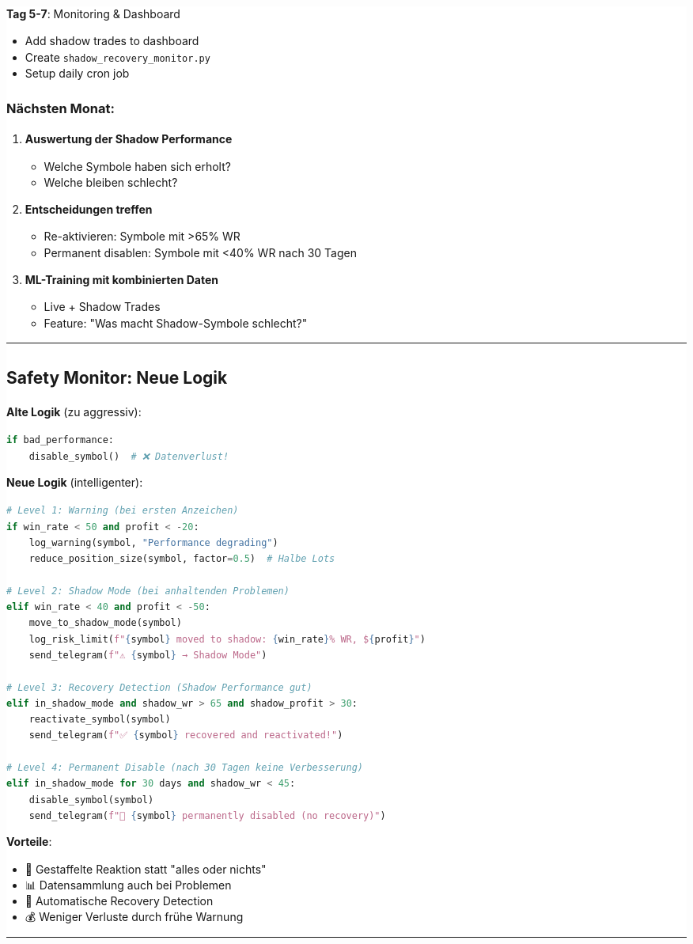 **Tag 5-7**: Monitoring & Dashboard
- Add shadow trades to dashboard
- Create `shadow_recovery_monitor.py`
- Setup daily cron job

### Nächsten Monat:

1. **Auswertung der Shadow Performance**
   - Welche Symbole haben sich erholt?
   - Welche bleiben schlecht?

2. **Entscheidungen treffen**
   - Re-aktivieren: Symbole mit >65% WR
   - Permanent disablen: Symbole mit <40% WR nach 30 Tagen

3. **ML-Training mit kombinierten Daten**
   - Live + Shadow Trades
   - Feature: "Was macht Shadow-Symbole schlecht?"

---

## Safety Monitor: Neue Logik

**Alte Logik** (zu aggressiv):
```python
if bad_performance:
    disable_symbol()  # ❌ Datenverlust!
```

**Neue Logik** (intelligenter):
```python
# Level 1: Warning (bei ersten Anzeichen)
if win_rate < 50 and profit < -20:
    log_warning(symbol, "Performance degrading")
    reduce_position_size(symbol, factor=0.5)  # Halbe Lots

# Level 2: Shadow Mode (bei anhaltenden Problemen)
elif win_rate < 40 and profit < -50:
    move_to_shadow_mode(symbol)
    log_risk_limit(f"{symbol} moved to shadow: {win_rate}% WR, ${profit}")
    send_telegram(f"⚠️ {symbol} → Shadow Mode")

# Level 3: Recovery Detection (Shadow Performance gut)
elif in_shadow_mode and shadow_wr > 65 and shadow_profit > 30:
    reactivate_symbol(symbol)
    send_telegram(f"✅ {symbol} recovered and reactivated!")

# Level 4: Permanent Disable (nach 30 Tagen keine Verbesserung)
elif in_shadow_mode for 30 days and shadow_wr < 45:
    disable_symbol(symbol)
    send_telegram(f"🔴 {symbol} permanently disabled (no recovery)")
```

**Vorteile**:
- 🎯 Gestaffelte Reaktion statt "alles oder nichts"
- 📊 Datensammlung auch bei Problemen
- 🤖 Automatische Recovery Detection
- 💰 Weniger Verluste durch frühe Warnung

---